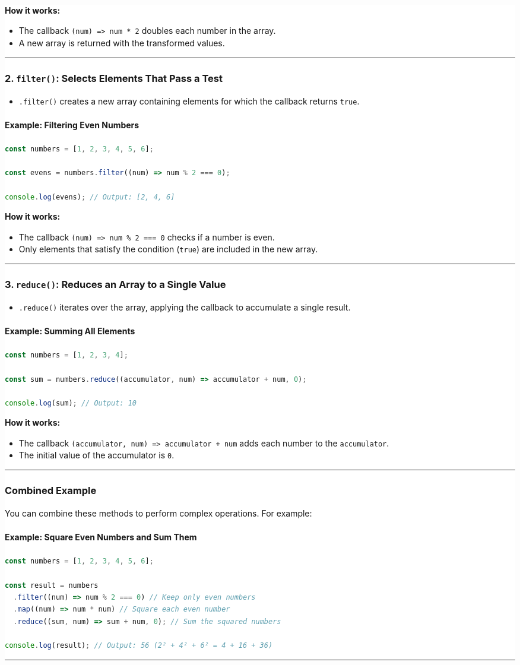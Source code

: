 **How it works:**

- The callback `(num) => num * 2` doubles each number in the array.
- A new array is returned with the transformed values.

---

### 2. **`filter()`**: Selects Elements That Pass a Test

- `.filter()` creates a new array containing elements for which the callback returns `true`.

#### Example: Filtering Even Numbers

```javascript
const numbers = [1, 2, 3, 4, 5, 6];

const evens = numbers.filter((num) => num % 2 === 0);

console.log(evens); // Output: [2, 4, 6]
```

**How it works:**

- The callback `(num) => num % 2 === 0` checks if a number is even.
- Only elements that satisfy the condition (`true`) are included in the new array.

---

### 3. **`reduce()`**: Reduces an Array to a Single Value

- `.reduce()` iterates over the array, applying the callback to accumulate a single result.

#### Example: Summing All Elements

```javascript
const numbers = [1, 2, 3, 4];

const sum = numbers.reduce((accumulator, num) => accumulator + num, 0);

console.log(sum); // Output: 10
```

**How it works:**

- The callback `(accumulator, num) => accumulator + num` adds each number to the `accumulator`.
- The initial value of the accumulator is `0`.

---

### Combined Example

You can combine these methods to perform complex operations. For example:

#### Example: Square Even Numbers and Sum Them

```javascript
const numbers = [1, 2, 3, 4, 5, 6];

const result = numbers
  .filter((num) => num % 2 === 0) // Keep only even numbers
  .map((num) => num * num) // Square each even number
  .reduce((sum, num) => sum + num, 0); // Sum the squared numbers

console.log(result); // Output: 56 (2² + 4² + 6² = 4 + 16 + 36)
```

---